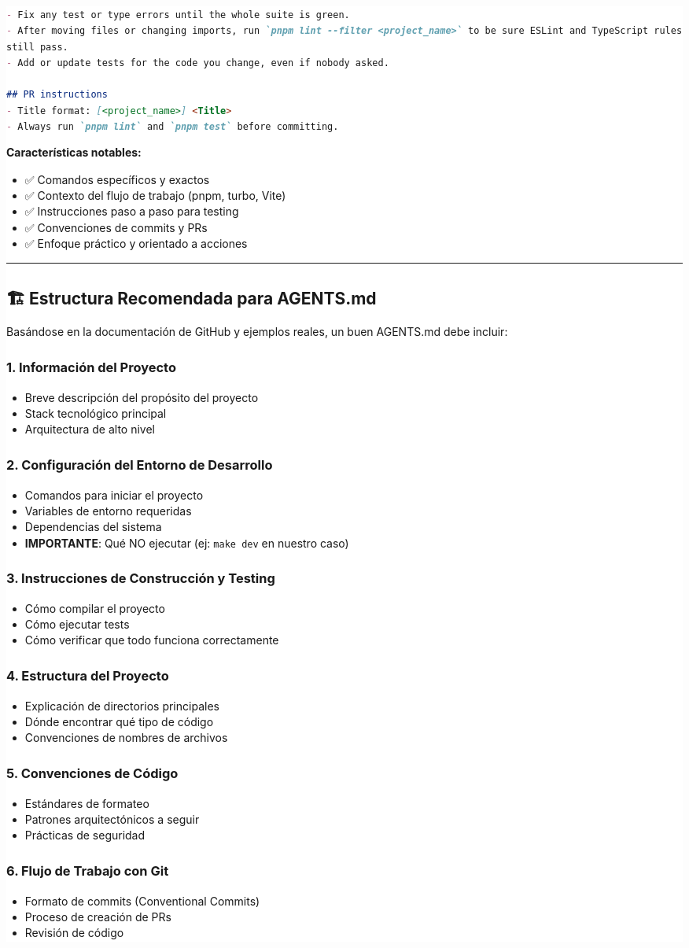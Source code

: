 ```markdown
- Fix any test or type errors until the whole suite is green.
- After moving files or changing imports, run `pnpm lint --filter <project_name>` to be sure ESLint and TypeScript rules still pass.
- Add or update tests for the code you change, even if nobody asked.

## PR instructions
- Title format: [<project_name>] <Title>
- Always run `pnpm lint` and `pnpm test` before committing.
```

**Características notables:**
- ✅ Comandos específicos y exactos
- ✅ Contexto del flujo de trabajo (pnpm, turbo, Vite)
- ✅ Instrucciones paso a paso para testing
- ✅ Convenciones de commits y PRs
- ✅ Enfoque práctico y orientado a acciones

---

## 🏗️ Estructura Recomendada para AGENTS.md

Basándose en la documentación de GitHub y ejemplos reales, un buen AGENTS.md debe incluir:

### 1. **Información del Proyecto**
- Breve descripción del propósito del proyecto
- Stack tecnológico principal
- Arquitectura de alto nivel

### 2. **Configuración del Entorno de Desarrollo**
- Comandos para iniciar el proyecto
- Variables de entorno requeridas
- Dependencias del sistema
- **IMPORTANTE**: Qué NO ejecutar (ej: `make dev` en nuestro caso)

### 3. **Instrucciones de Construcción y Testing**
- Cómo compilar el proyecto
- Cómo ejecutar tests
- Cómo verificar que todo funciona correctamente

### 4. **Estructura del Proyecto**
- Explicación de directorios principales
- Dónde encontrar qué tipo de código
- Convenciones de nombres de archivos

### 5. **Convenciones de Código**
- Estándares de formateo
- Patrones arquitectónicos a seguir
- Prácticas de seguridad

### 6. **Flujo de Trabajo con Git**
- Formato de commits (Conventional Commits)
- Proceso de creación de PRs
- Revisión de código
